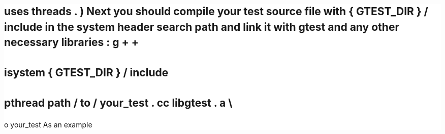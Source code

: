 uses
threads
.
)
Next
you
should
compile
your
test
source
file
with
{
GTEST_DIR
}
/
include
in
the
system
header
search
path
and
link
it
with
gtest
and
any
other
necessary
libraries
:
g
+
+
-
isystem
{
GTEST_DIR
}
/
include
-
pthread
path
/
to
/
your_test
.
cc
libgtest
.
a
\
-
o
your_test
As
an
example